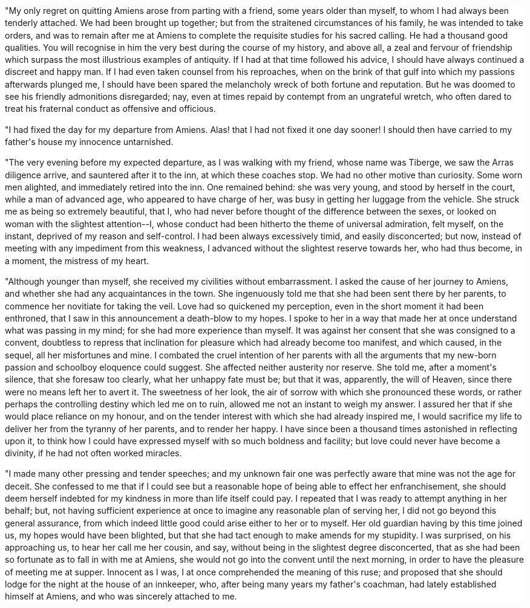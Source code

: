 "My only regret on quitting Amiens arose from parting with a friend, some years older than myself, to whom I had always been tenderly attached. We had been brought up together; but from the straitened circumstances of his family, he was intended to take orders, and was to remain after me at Amiens to complete the requisite studies for his sacred calling. He had a thousand good qualities. You will recognise in him the very best during the course of my history, and above all, a zeal and fervour of friendship which surpass the most illustrious examples of antiquity. If I had at that time followed his advice, I should have always continued a discreet and happy man. If I had even taken counsel from his reproaches, when on the brink of that gulf into which my passions afterwards plunged me, I should have been spared the melancholy wreck of both fortune and reputation. But he was doomed to see his friendly admonitions disregarded; nay, even at times repaid by contempt from an ungrateful wretch, who often dared to treat his fraternal conduct as offensive and officious. 

"I had fixed the day for my departure from Amiens. Alas! that I had not fixed it one day sooner! I should then have carried to my father's house my innocence untarnished. 

"The very evening before my expected departure, as I was walking with my friend, whose name was Tiberge, we saw the Arras diligence arrive, and sauntered after it to the inn, at which these coaches stop. We had no other motive than curiosity. Some worn men alighted, and immediately retired into the inn. One remained behind: she was very young, and stood by herself in the court, while a man of advanced age, who appeared to have charge of her, was busy in getting her luggage from the vehicle. She struck me as being so extremely beautiful, that I, who had never before thought of the difference between the sexes, or looked on woman with the slightest attention--I, whose conduct had been hitherto the theme of universal admiration, felt myself, on the instant, deprived of my reason and self-control. I had been always excessively timid, and easily disconcerted; but now, instead of meeting with any impediment from this weakness, I advanced without the slightest reserve towards her, who had thus become, in a moment, the mistress of my heart. 

"Although younger than myself, she received my civilities without embarrassment. I asked the cause of her journey to Amiens, and whether she had any acquaintances in the town. She ingenuously told me that she had been sent there by her parents, to commence her novitiate for taking the veil. Love had so quickened my perception, even in the short moment it had been enthroned, that I saw in this announcement a death-blow to my hopes. I spoke to her in a way that made her at once understand what was passing in my mind; for she had more experience than myself. It was against her consent that she was consigned to a convent, doubtless to repress that inclination for pleasure which had already become too manifest, and which caused, in the sequel, all her misfortunes and mine. I combated the cruel intention of her parents with all the arguments that my new-born passion and schoolboy eloquence could suggest. She affected neither austerity nor reserve. She told me, after a moment's silence, that she foresaw too clearly, what her unhappy fate must be; but that it was, apparently, the will of Heaven, since there were no means left her to avert it. The sweetness of her look, the air of sorrow with which she pronounced these words, or rather perhaps the controlling destiny which led me on to ruin, allowed me not an instant to weigh my answer. I assured her that if she would place reliance on my honour, and on the tender interest with which she had already inspired me, I would sacrifice my life to deliver her from the tyranny of her parents, and to render her happy. I have since been a thousand times astonished in reflecting upon it, to think how I could have expressed myself with so much boldness and facility; but love could never have become a divinity, if he had not often worked miracles. 

"I made many other pressing and tender speeches; and my unknown fair one was perfectly aware that mine was not the age for deceit. She confessed to me that if I could see but a reasonable hope of being able to effect her enfranchisement, she should deem herself indebted for my kindness in more than life itself could pay. I repeated that I was ready to attempt anything in her behalf; but, not having sufficient experience at once to imagine any reasonable plan of serving her, I did not go beyond this general assurance, from which indeed little good could arise either to her or to myself. Her old guardian having by this time joined us, my hopes would have been blighted, but that she had tact enough to make amends for my stupidity. I was surprised, on his approaching us, to hear her call me her cousin, and say, without being in the slightest degree disconcerted, that as she had been so fortunate as to fall in with me at Amiens, she would not go into the convent until the next morning, in order to have the pleasure of meeting me at supper. Innocent as I was, I at once comprehended the meaning of this ruse; and proposed that she should lodge for the night at the house of an innkeeper, who, after being many years my father's coachman, had lately established himself at Amiens, and who was sincerely attached to me. 
